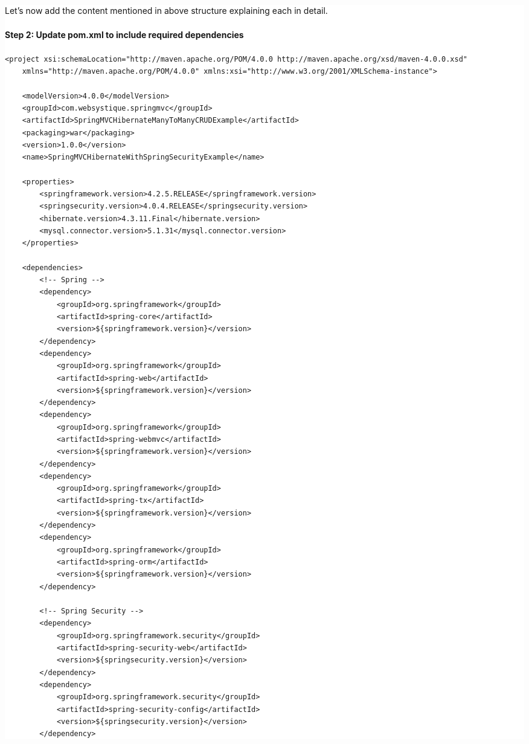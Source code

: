 Let’s now add the content mentioned in above structure explaining each in detail.

#### Step 2: Update pom.xml to include required dependencies

```
<project xsi:schemaLocation="http://maven.apache.org/POM/4.0.0 http://maven.apache.org/xsd/maven-4.0.0.xsd"
	xmlns="http://maven.apache.org/POM/4.0.0" xmlns:xsi="http://www.w3.org/2001/XMLSchema-instance">

	<modelVersion>4.0.0</modelVersion>
	<groupId>com.websystique.springmvc</groupId>
	<artifactId>SpringMVCHibernateManyToManyCRUDExample</artifactId>
	<packaging>war</packaging>
	<version>1.0.0</version>
	<name>SpringMVCHibernateWithSpringSecurityExample</name>

  	<properties>
		<springframework.version>4.2.5.RELEASE</springframework.version>
		<springsecurity.version>4.0.4.RELEASE</springsecurity.version>
		<hibernate.version>4.3.11.Final</hibernate.version>
		<mysql.connector.version>5.1.31</mysql.connector.version>
	</properties>

	<dependencies>
		<!-- Spring -->
		<dependency>
			<groupId>org.springframework</groupId>
			<artifactId>spring-core</artifactId>
			<version>${springframework.version}</version>
		</dependency>
		<dependency>
			<groupId>org.springframework</groupId>
			<artifactId>spring-web</artifactId>
			<version>${springframework.version}</version>
		</dependency>
		<dependency>
			<groupId>org.springframework</groupId>
			<artifactId>spring-webmvc</artifactId>
			<version>${springframework.version}</version>
		</dependency>
		<dependency>
			<groupId>org.springframework</groupId>
			<artifactId>spring-tx</artifactId>
			<version>${springframework.version}</version>
		</dependency>
		<dependency>
			<groupId>org.springframework</groupId>
			<artifactId>spring-orm</artifactId>
			<version>${springframework.version}</version>
		</dependency>

		<!-- Spring Security -->
		<dependency>
			<groupId>org.springframework.security</groupId>
			<artifactId>spring-security-web</artifactId>
			<version>${springsecurity.version}</version>
		</dependency>
		<dependency>
			<groupId>org.springframework.security</groupId>
			<artifactId>spring-security-config</artifactId>
			<version>${springsecurity.version}</version>
		</dependency>
```